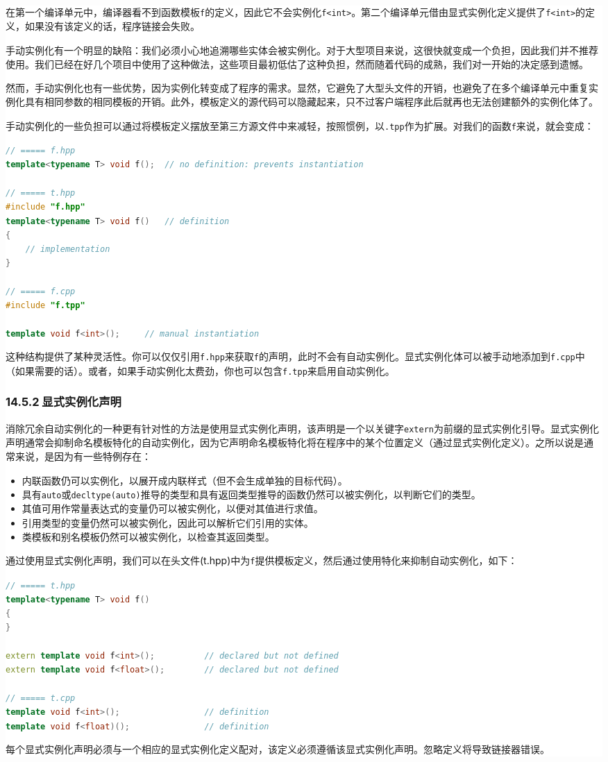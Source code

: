 在第一个编译单元中，编译器看不到函数模板`f`的定义，因此它不会实例化`f<int>`。第二个编译单元借由显式实例化定义提供了`f<int>`的定义，如果没有该定义的话，程序链接会失败。

手动实例化有一个明显的缺陷：我们必须小心地追溯哪些实体会被实例化。对于大型项目来说，这很快就变成一个负担，因此我们并不推荐使用。我们已经在好几个项目中使用了这种做法，这些项目最初低估了这种负担，然而随着代码的成熟，我们对一开始的决定感到遗憾。

然而，手动实例化也有一些优势，因为实例化转变成了程序的需求。显然，它避免了大型头文件的开销，也避免了在多个编译单元中重复实例化具有相同参数的相同模板的开销。此外，模板定义的源代码可以隐藏起来，只不过客户端程序此后就再也无法创建额外的实例化体了。

手动实例化的一些负担可以通过将模板定义摆放至第三方源文件中来减轻，按照惯例，以`.tpp`作为扩展。对我们的函数`f`来说，就会变成：
```cpp
// ===== f.hpp
template<typename T> void f();	// no definition: prevents instantiation

// ===== t.hpp
#include "f.hpp"
template<typename T> void f()	// definition
{
	// implementation
}

// ===== f.cpp
#include "f.tpp"

template void f<int>();		// manual instantiation
```

这种结构提供了某种灵活性。你可以仅仅引用`f.hpp`来获取`f`的声明，此时不会有自动实例化。显式实例化体可以被手动地添加到`f.cpp`中（如果需要的话）。或者，如果手动实例化太费劲，你也可以包含`f.tpp`来启用自动实例化。

### 14.5.2 显式实例化声明

消除冗余自动实例化的一种更有针对性的方法是使用显式实例化声明，该声明是一个以关键字`extern`为前缀的显式实例化引导。显式实例化声明通常会抑制命名模板特化的自动实例化，因为它声明命名模板特化将在程序中的某个位置定义（通过显式实例化定义）。之所以说是通常来说，是因为有一些特例存在：
- 内联函数仍可以实例化，以展开成内联样式（但不会生成单独的目标代码）。
- 具有`auto`或`decltype(auto)`推导的类型和具有返回类型推导的函数仍然可以被实例化，以判断它们的类型。
- 其值可用作常量表达式的变量仍可以被实例化，以便对其值进行求值。
- 引用类型的变量仍然可以被实例化，因此可以解析它们引用的实体。
- 类模板和别名模板仍然可以被实例化，以检查其返回类型。

通过使用显式实例化声明，我们可以在头文件(t.hpp)中为`f`提供模板定义，然后通过使用特化来抑制自动实例化，如下：
```cpp
// ===== t.hpp
template<typename T> void f()
{
}

extern template void f<int>();			// declared but not defined
extern template void f<float>();		// declared but not defined

// ===== t.cpp
template void f<int>();					// definition
template void f<float)();				// definition
```

每个显式实例化声明必须与一个相应的显式实例化定义配对，该定义必须遵循该显式实例化声明。忽略定义将导致链接器错误。
